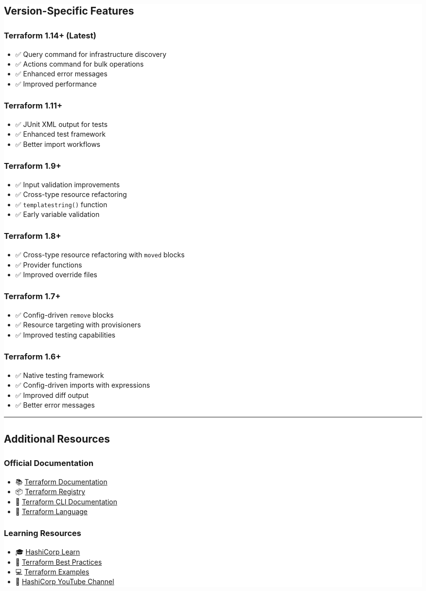 
## Version-Specific Features

### Terraform 1.14+ (Latest)
- ✅ Query command for infrastructure discovery
- ✅ Actions command for bulk operations
- ✅ Enhanced error messages
- ✅ Improved performance

### Terraform 1.11+
- ✅ JUnit XML output for tests
- ✅ Enhanced test framework
- ✅ Better import workflows

### Terraform 1.9+
- ✅ Input validation improvements
- ✅ Cross-type resource refactoring
- ✅ `templatestring()` function
- ✅ Early variable validation

### Terraform 1.8+
- ✅ Cross-type resource refactoring with `moved` blocks
- ✅ Provider functions
- ✅ Improved override files

### Terraform 1.7+
- ✅ Config-driven `remove` blocks
- ✅ Resource targeting with provisioners
- ✅ Improved testing capabilities

### Terraform 1.6+
- ✅ Native testing framework
- ✅ Config-driven imports with expressions
- ✅ Improved diff output
- ✅ Better error messages

---

## Additional Resources

### Official Documentation
- 📚 [Terraform Documentation](https://www.terraform.io/docs)
- 📦 [Terraform Registry](https://registry.terraform.io)
- 🔧 [Terraform CLI Documentation](https://developer.hashicorp.com/terraform/cli)
- 📖 [Terraform Language](https://developer.hashicorp.com/terraform/language)

### Learning Resources
- 🎓 [HashiCorp Learn](https://learn.hashicorp.com/terraform)
- 📘 [Terraform Best Practices](https://www.terraform-best-practices.com)
- 💻 [Terraform Examples](https://github.com/terraform-aws-modules)
- 🎥 [HashiCorp YouTube Channel](https://www.youtube.com/c/HashiCorp)
